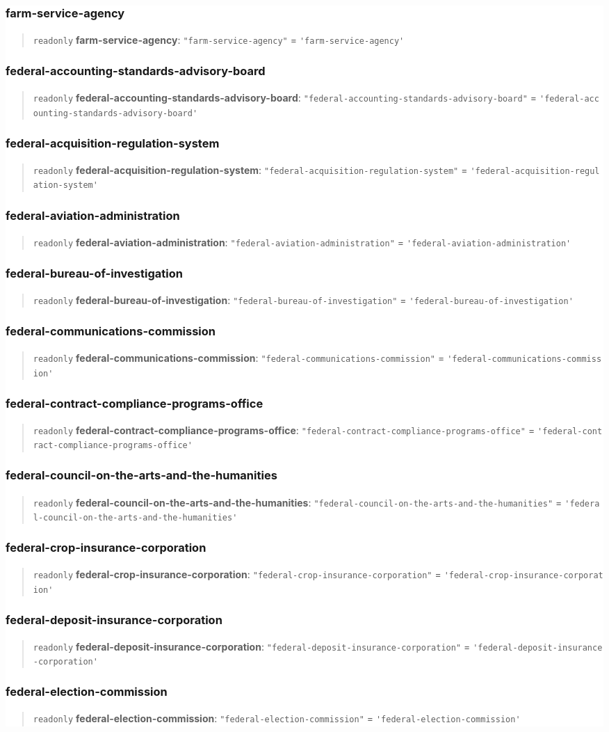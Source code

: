 ### farm-service-agency

> `readonly` **farm-service-agency**: `"farm-service-agency"` = `'farm-service-agency'`

### federal-accounting-standards-advisory-board

> `readonly` **federal-accounting-standards-advisory-board**: `"federal-accounting-standards-advisory-board"` = `'federal-accounting-standards-advisory-board'`

### federal-acquisition-regulation-system

> `readonly` **federal-acquisition-regulation-system**: `"federal-acquisition-regulation-system"` = `'federal-acquisition-regulation-system'`

### federal-aviation-administration

> `readonly` **federal-aviation-administration**: `"federal-aviation-administration"` = `'federal-aviation-administration'`

### federal-bureau-of-investigation

> `readonly` **federal-bureau-of-investigation**: `"federal-bureau-of-investigation"` = `'federal-bureau-of-investigation'`

### federal-communications-commission

> `readonly` **federal-communications-commission**: `"federal-communications-commission"` = `'federal-communications-commission'`

### federal-contract-compliance-programs-office

> `readonly` **federal-contract-compliance-programs-office**: `"federal-contract-compliance-programs-office"` = `'federal-contract-compliance-programs-office'`

### federal-council-on-the-arts-and-the-humanities

> `readonly` **federal-council-on-the-arts-and-the-humanities**: `"federal-council-on-the-arts-and-the-humanities"` = `'federal-council-on-the-arts-and-the-humanities'`

### federal-crop-insurance-corporation

> `readonly` **federal-crop-insurance-corporation**: `"federal-crop-insurance-corporation"` = `'federal-crop-insurance-corporation'`

### federal-deposit-insurance-corporation

> `readonly` **federal-deposit-insurance-corporation**: `"federal-deposit-insurance-corporation"` = `'federal-deposit-insurance-corporation'`

### federal-election-commission

> `readonly` **federal-election-commission**: `"federal-election-commission"` = `'federal-election-commission'`
